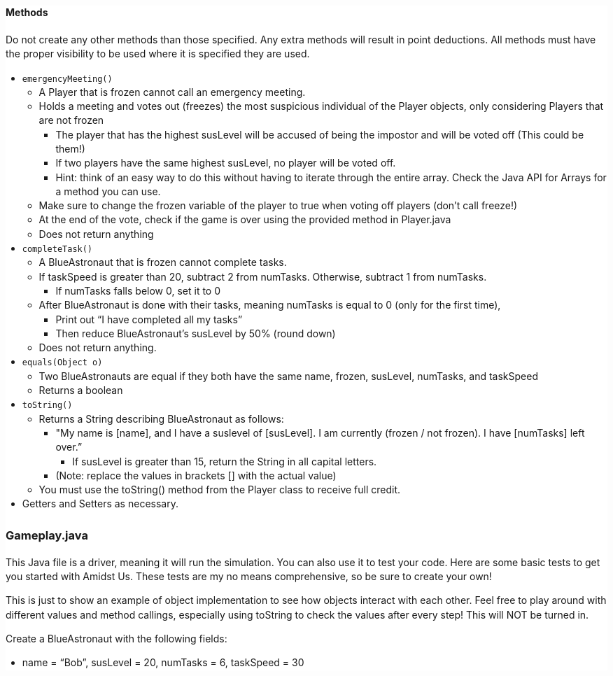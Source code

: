 #### Methods

Do not create any other methods than those specified. Any extra methods will result in point deductions. All methods must have the proper visibility to be used where it is specified they are used.

- `emergencyMeeting()`
  - A Player that is frozen cannot call an emergency meeting.
  - Holds a meeting and votes out (freezes) the most suspicious individual of the Player objects, only considering Players that are not frozen
    - The player that has the highest susLevel will be accused of being the impostor and will be voted off (This could be them!)
    - If two players have the same highest susLevel, no player will be voted off.
    - Hint: think of an easy way to do this without having to iterate through the entire array. Check the Java API for Arrays for a method you can use.
  - Make sure to change the frozen variable of the player to true when voting off players (don’t call freeze!)
  - At the end of the vote, check if the game is over using the provided method in Player.java
  - Does not return anything
- `completeTask()`
  - A BlueAstronaut that is frozen cannot complete tasks.
  - If taskSpeed is greater than 20, subtract 2 from numTasks. Otherwise, subtract 1 from numTasks.
    - If numTasks falls below 0, set it to 0
  - After BlueAstronaut is done with their tasks, meaning numTasks is equal to 0 (only for the first time),
    - Print out “I have completed all my tasks”
    - Then reduce BlueAstronaut’s susLevel by 50% (round down)
  - Does not return anything.
- `equals(Object o)`
  - Two BlueAstronauts are equal if they both have the same name, frozen, susLevel, numTasks, and taskSpeed
  - Returns a boolean
- `toString()`
  - Returns a String describing BlueAstronaut as follows:
    - "My name is [name], and I have a suslevel of [susLevel]. I am currently (frozen / not frozen). I have [numTasks] left over.”
      - If susLevel is greater than 15, return the String in all capital letters.
    - (Note: replace the values in brackets [] with the actual value)
  - You must use the toString() method from the Player class to receive full credit.
- Getters and Setters as necessary.

### Gameplay.java

This Java file is a driver, meaning it will run the simulation. You can also use it to test your code. Here are some basic tests to get you started with Amidst Us. These tests are my no means comprehensive, so be sure to create your own!

This is just to show an example of object implementation to see how objects interact with each other. Feel free to play around with different values and method callings, especially using toString to check the values after every step! This will NOT be turned in.

Create a BlueAstronaut with the following fields:

- name = “Bob”, susLevel = 20, numTasks = 6, taskSpeed = 30
